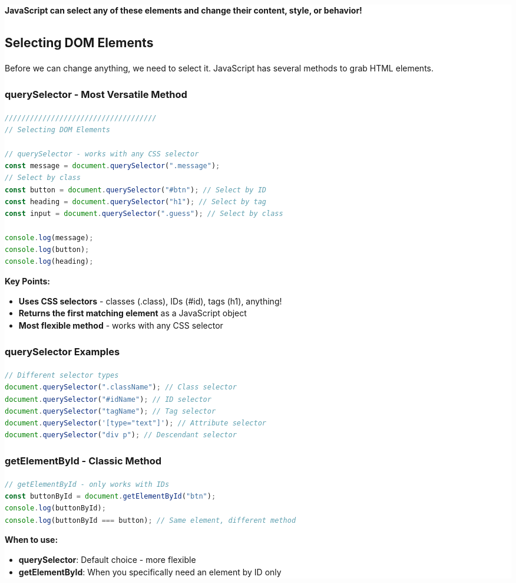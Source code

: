**JavaScript can select any of these elements and change their content, style, or behavior!**

## Selecting DOM Elements

Before we can change anything, we need to select it. JavaScript has several methods to grab HTML elements.

### querySelector - Most Versatile Method

```javascript
////////////////////////////////////
// Selecting DOM Elements

// querySelector - works with any CSS selector
const message = document.querySelector(".message"); 
// Select by class
const button = document.querySelector("#btn"); // Select by ID
const heading = document.querySelector("h1"); // Select by tag
const input = document.querySelector(".guess"); // Select by class

console.log(message);
console.log(button);
console.log(heading);
```

**Key Points:**

- **Uses CSS selectors** - classes (.class), IDs (#id), tags (h1), anything!
- **Returns the first matching element** as a JavaScript object
- **Most flexible method** - works with any CSS selector

### querySelector Examples

```javascript
// Different selector types
document.querySelector(".className"); // Class selector
document.querySelector("#idName"); // ID selector
document.querySelector("tagName"); // Tag selector
document.querySelector('[type="text"]'); // Attribute selector
document.querySelector("div p"); // Descendant selector
```

### getElementById - Classic Method

```javascript
// getElementById - only works with IDs
const buttonById = document.getElementById("btn");
console.log(buttonById);
console.log(buttonById === button); // Same element, different method
```

**When to use:**

- **querySelector**: Default choice - more flexible
- **getElementById**: When you specifically need an element by ID only
